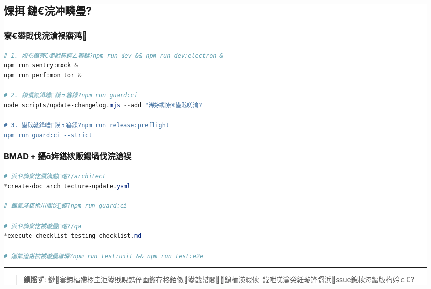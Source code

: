 ## 馃挕 鏈€浣冲疄璺?

### 寮€鍙戝伐浣滄祦寤鸿

```powershell
# 1. 姣忔棩寮€鍙戝惎鍔ㄥ簭鍒?npm run dev && npm run dev:electron &
npm run sentry:mock &
npm run perf:monitor &

# 2. 鎻愪氦鍓嶆鏌ュ簭鍒?npm run guard:ci
node scripts/update-changelog.mjs --add "浠婃棩寮€鍙戝唴瀹?

# 3. 鍙戝竷鍓嶆鏌ュ簭鍒?npm run release:preflight
npm run guard:ci --strict
```

### BMAD + 鑷姩鍖栨贩鍚堝伐浣滄祦

```powershell
# 浜や簰寮忔灦鏋勮璁?/architect
*create-doc architecture-update.yaml

# 鑴氭湰鍖栬川閲忔鏌?npm run guard:ci

# 浜や簰寮忔祴璇曡璁?/qa
*execute-checklist testing-checklist.md

# 鑴氭湰鍖栨祴璇曟墽琛?npm run test:unit && npm run test:e2e
```

---

> **鎻愮ず**: 鏈寚鍗楅殢椤圭洰鍙戝睍鎸佺画鏇存柊銆傚鍙戠幇闂鎴栭渶瑕佽ˉ鍏呭唴瀹癸紝璇锋彁浜ssue鎴栨洿鏂版枃妗ｃ€?
